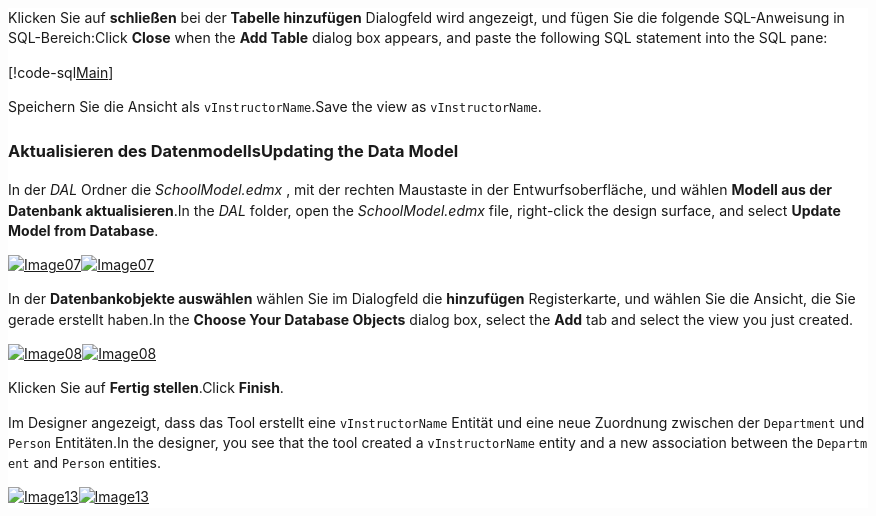 <span data-ttu-id="bd149-202">Klicken Sie auf **schließen** bei der **Tabelle hinzufügen** Dialogfeld wird angezeigt, und fügen Sie die folgende SQL-Anweisung in SQL-Bereich:</span><span class="sxs-lookup"><span data-stu-id="bd149-202">Click **Close** when the **Add Table** dialog box appears, and paste the following SQL statement into the SQL pane:</span></span>

[!code-sql[Main](using-the-entity-framework-and-the-objectdatasource-control-part-1-getting-started/samples/sample1.sql)]

<span data-ttu-id="bd149-203">Speichern Sie die Ansicht als `vInstructorName`.</span><span class="sxs-lookup"><span data-stu-id="bd149-203">Save the view as `vInstructorName`.</span></span>

### <a name="updating-the-data-model"></a><span data-ttu-id="bd149-204">Aktualisieren des Datenmodells</span><span class="sxs-lookup"><span data-stu-id="bd149-204">Updating the Data Model</span></span>

<span data-ttu-id="bd149-205">In der *DAL* Ordner die *SchoolModel.edmx* , mit der rechten Maustaste in der Entwurfsoberfläche, und wählen **Modell aus der Datenbank aktualisieren**.</span><span class="sxs-lookup"><span data-stu-id="bd149-205">In the *DAL* folder, open the *SchoolModel.edmx* file, right-click the design surface, and select **Update Model from Database**.</span></span>

<span data-ttu-id="bd149-206">[![Image07](using-the-entity-framework-and-the-objectdatasource-control-part-1-getting-started/_static/image16.png)](using-the-entity-framework-and-the-objectdatasource-control-part-1-getting-started/_static/image15.png)</span><span class="sxs-lookup"><span data-stu-id="bd149-206">[![Image07](using-the-entity-framework-and-the-objectdatasource-control-part-1-getting-started/_static/image16.png)](using-the-entity-framework-and-the-objectdatasource-control-part-1-getting-started/_static/image15.png)</span></span>

<span data-ttu-id="bd149-207">In der **Datenbankobjekte auswählen** wählen Sie im Dialogfeld die **hinzufügen** Registerkarte, und wählen Sie die Ansicht, die Sie gerade erstellt haben.</span><span class="sxs-lookup"><span data-stu-id="bd149-207">In the **Choose Your Database Objects** dialog box, select the **Add** tab and select the view you just created.</span></span>

<span data-ttu-id="bd149-208">[![Image08](using-the-entity-framework-and-the-objectdatasource-control-part-1-getting-started/_static/image18.png)](using-the-entity-framework-and-the-objectdatasource-control-part-1-getting-started/_static/image17.png)</span><span class="sxs-lookup"><span data-stu-id="bd149-208">[![Image08](using-the-entity-framework-and-the-objectdatasource-control-part-1-getting-started/_static/image18.png)](using-the-entity-framework-and-the-objectdatasource-control-part-1-getting-started/_static/image17.png)</span></span>

<span data-ttu-id="bd149-209">Klicken Sie auf **Fertig stellen**.</span><span class="sxs-lookup"><span data-stu-id="bd149-209">Click **Finish**.</span></span>

<span data-ttu-id="bd149-210">Im Designer angezeigt, dass das Tool erstellt eine `vInstructorName` Entität und eine neue Zuordnung zwischen der `Department` und `Person` Entitäten.</span><span class="sxs-lookup"><span data-stu-id="bd149-210">In the designer, you see that the tool created a `vInstructorName` entity and a new association between the `Department` and `Person` entities.</span></span>

<span data-ttu-id="bd149-211">[![Image13](using-the-entity-framework-and-the-objectdatasource-control-part-1-getting-started/_static/image20.png)](using-the-entity-framework-and-the-objectdatasource-control-part-1-getting-started/_static/image19.png)</span><span class="sxs-lookup"><span data-stu-id="bd149-211">[![Image13](using-the-entity-framework-and-the-objectdatasource-control-part-1-getting-started/_static/image20.png)](using-the-entity-framework-and-the-objectdatasource-control-part-1-getting-started/_static/image19.png)</span></span>
